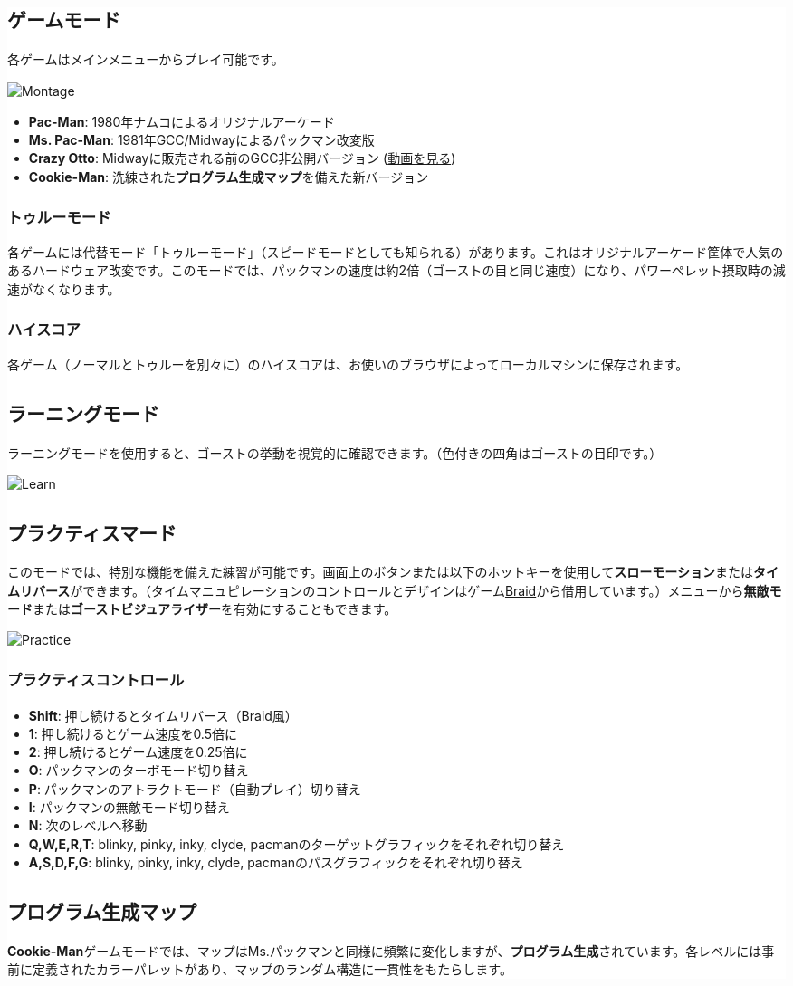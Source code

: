 ゲームモード
-----

各ゲームはメインメニューからプレイ可能です。

![Montage][1]

- **Pac-Man**: 1980年ナムコによるオリジナルアーケード
- **Ms. Pac-Man**: 1981年GCC/Midwayによるパックマン改変版
- **Crazy Otto**: Midwayに販売される前のGCC非公開バージョン ([動画を見る](http://www.youtube.com/watch?v=CEKAqWk-Tp4))
- **Cookie-Man**: 洗練された**プログラム生成マップ**を備えた新バージョン

### トゥルーモード

各ゲームには代替モード「トゥルーモード」（スピードモードとしても知られる）があります。これはオリジナルアーケード筐体で人気のあるハードウェア改変です。このモードでは、パックマンの速度は約2倍（ゴーストの目と同じ速度）になり、パワーペレット摂取時の減速がなくなります。

### ハイスコア

各ゲーム（ノーマルとトゥルーを別々に）のハイスコアは、お使いのブラウザによってローカルマシンに保存されます。

ラーニングモード
----------

ラーニングモードを使用すると、ゴーストの挙動を視覚的に確認できます。（色付きの四角はゴーストの目印です。）

![Learn][2]

プラクティスマード
-------------

このモードでは、特別な機能を備えた練習が可能です。画面上のボタンまたは以下のホットキーを使用して**スローモーション**または**タイムリバース**ができます。（タイムマニュピレーションのコントロールとデザインはゲーム[Braid](http://braid-game.com/)から借用しています。）メニューから**無敵モード**または**ゴーストビジュアライザー**を有効にすることもできます。

![Practice][3]

### プラクティスコントロール

- **Shift**: 押し続けるとタイムリバース（Braid風）
- **1**: 押し続けるとゲーム速度を0.5倍に
- **2**: 押し続けるとゲーム速度を0.25倍に
- **O**: パックマンのターボモード切り替え
- **P**: パックマンのアトラクトモード（自動プレイ）切り替え
- **I**: パックマンの無敵モード切り替え
- **N**: 次のレベルへ移動
- **Q,W,E,R,T**: blinky, pinky, inky, clyde, pacmanのターゲットグラフィックをそれぞれ切り替え
- **A,S,D,F,G**: blinky, pinky, inky, clyde, pacmanのパスグラフィックをそれぞれ切り替え

プログラム生成マップ
---------------------------

**Cookie-Man**ゲームモードでは、マップはMs.パックマンと同様に頻繁に変化しますが、**プログラム生成**されています。各レベルには事前に定義されたカラーパレットがあり、マップのランダム構造に一貫性をもたらします。


[1]: https://bitbucket.org/shaunew/pac-man/raw/4714800233a9/shots/montage2.png
[2]: https://bitbucket.org/shaunew/pac-man/raw/4714800233a9/shots/learn.png
[3]: https://bitbucket.org/shaunew/pac-man/raw/4714800233a9/shots/practice.png
[4]: https://bitbucket.org/shaunew/pac-man/raw/4714800233a9/shots/procedural.png